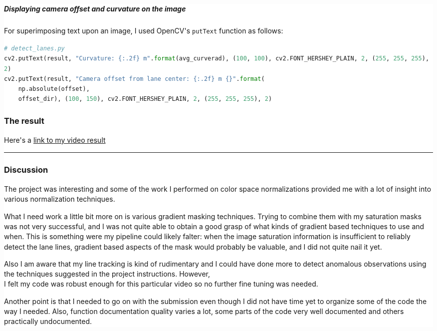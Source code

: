 ##### Displaying camera offset and curvature on the image

For superimposing text upon an image, I used OpenCV's `putText` function as follows: 

```python
# detect_lanes.py
cv2.putText(result, "Curvature: {:.2f} m".format(avg_curverad), (100, 100), cv2.FONT_HERSHEY_PLAIN, 2, (255, 255, 255), 2)
cv2.putText(result, "Camera offset from lane center: {:.2f} m {}".format(
    np.absolute(offset),
    offset_dir), (100, 150), cv2.FONT_HERSHEY_PLAIN, 2, (255, 255, 255), 2)
```

### The result

Here's a [link to my video result][final_video]

---

### Discussion

The project was interesting and some of the work I performed on color space normalizations provided 
me with a lot of insight into various normalization techniques. 

What I need work a little bit more on is various gradient masking techniques. Trying to combine them with my 
saturation masks was not very successful, and I was not quite able to obtain a good grasp of what kinds of 
gradient based techniques to use and when. This is something were my pipeline could likely 
falter: when the image saturation information is insufficient to reliably detect the lane lines, 
gradient based aspects of the mask would probably be valuable, and I did not quite nail it yet. 

Also I am aware that my line tracking is kind of rudimentary and I could have done more to 
detect anomalous observations using the techniques suggested in the project instructions. However,  
I felt my code was robust enough for this particular video so no further fine tuning was needed. 

Another point is that I needed to go on with the submission even though I did not have time yet to 
organize some of the code the way I needed. Also, function documentation quality varies a lot, 
some parts of the code very well documented and others practically undocumented. 


[//]: # (Image References)
[perspective_calibration_image]: images/perspective_calibration_image.png "Perspective calibration image"
[undistorted_calibration_image]: images/undistorted_calibration_image.png "Undistorted calibration image"
[perspective_transformed_image]: images/perspective_transformed_image.png "Undistorted calibration image"
[non_bright_norm_threshs]: images/non_brightess_normalized_different_thresholds.png "Non brightness normalized, different thresholds"
[equalized_s_channel_image]: images/saturation_normalization.png "Equalized s channel image"
[brightness_normalization]: images/brightness_normalization.png "Brightness normalization"
[mask_comparison_video]: mask_comparison.mp4 "Mask comparison video"
[final_video]: transformed.mp4 "Transformed final video"